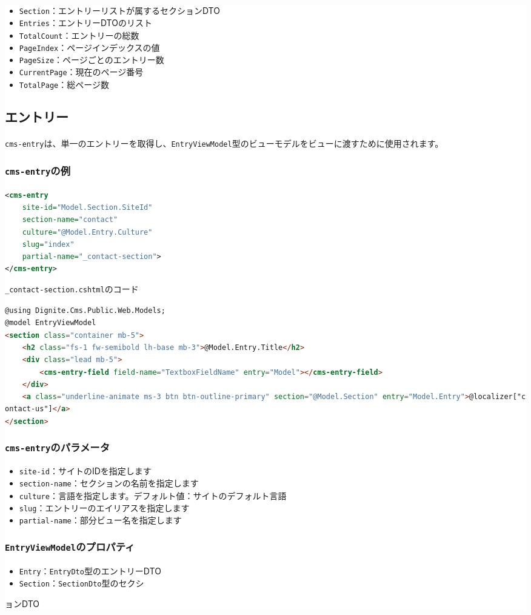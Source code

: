 - `Section`：エントリーリストが属するセクションDTO
- `Entries`：エントリーDTOのリスト
- `TotalCount`：エントリーの総数
- `PageIndex`：ページインデックスの値
- `PageSize`：ページごとのエントリー数
- `CurrentPage`：現在のページ番号
- `TotalPage`：総ページ数

## エントリー

`cms-entry`は、単一のエントリーを取得し、`EntryViewModel`型のビューモデルをビューに渡すために使用されます。

### `cms-entry`の例

```xml
<cms-entry 
    site-id="Model.Section.SiteId" 
    section-name="contact" 
    culture="@Model.Entry.Culture" 
    slug="index" 
    partial-name="_contact-section">
</cms-entry>
```

`_contact-section.cshtml`のコード

```html
@using Dignite.Cms.Public.Web.Models;
@model EntryViewModel
<section class="container mb-5">
    <h2 class="fs-1 fw-semibold lh-base mb-3">@Model.Entry.Title</h2>
    <div class="lead mb-5">
        <cms-entry-field field-name="TextboxFieldName" entry="Model"></cms-entry-field>
    </div>
    <a class="underline-animate ms-3 btn btn-outline-primary" section="@Model.Section" entry="Model.Entry">@localizer["contact-us"]</a>
</section>
```

### `cms-entry`のパラメータ

- `site-id`：サイトのIDを指定します
- `section-name`：セクションの名前を指定します
- `culture`：言語を指定します。デフォルト値：サイトのデフォルト言語
- `slug`：エントリーのエイリアスを指定します
- `partial-name`：部分ビュー名を指定します

### `EntryViewModel`のプロパティ

- `Entry`：`EntryDto`型のエントリーDTO
- `Section`：`SectionDto`型のセクシ

ョンDTO
